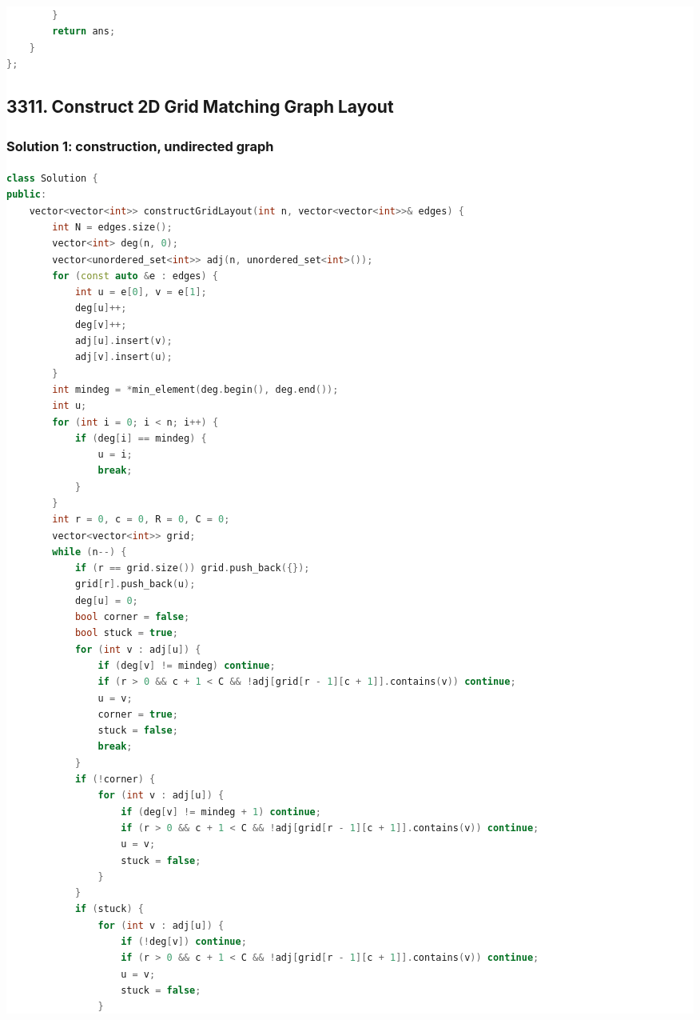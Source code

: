 ```cpp
        }
        return ans;
    }
};
```

## 3311. Construct 2D Grid Matching Graph Layout

### Solution 1:  construction, undirected graph

```cpp
class Solution {
public:
    vector<vector<int>> constructGridLayout(int n, vector<vector<int>>& edges) {
        int N = edges.size();
        vector<int> deg(n, 0);
        vector<unordered_set<int>> adj(n, unordered_set<int>());
        for (const auto &e : edges) {
            int u = e[0], v = e[1];
            deg[u]++;
            deg[v]++;
            adj[u].insert(v);
            adj[v].insert(u);
        }
        int mindeg = *min_element(deg.begin(), deg.end());
        int u;
        for (int i = 0; i < n; i++) {
            if (deg[i] == mindeg) {
                u = i;
                break;
            }
        }
        int r = 0, c = 0, R = 0, C = 0;
        vector<vector<int>> grid;
        while (n--) {
            if (r == grid.size()) grid.push_back({});
            grid[r].push_back(u);
            deg[u] = 0;
            bool corner = false;
            bool stuck = true;
            for (int v : adj[u]) {
                if (deg[v] != mindeg) continue;
                if (r > 0 && c + 1 < C && !adj[grid[r - 1][c + 1]].contains(v)) continue;
                u = v;
                corner = true;
                stuck = false;
                break;
            }
            if (!corner) {
                for (int v : adj[u]) {
                    if (deg[v] != mindeg + 1) continue;
                    if (r > 0 && c + 1 < C && !adj[grid[r - 1][c + 1]].contains(v)) continue;
                    u = v;
                    stuck = false;
                }
            }
            if (stuck) {
                for (int v : adj[u]) {
                    if (!deg[v]) continue;
                    if (r > 0 && c + 1 < C && !adj[grid[r - 1][c + 1]].contains(v)) continue;
                    u = v;
                    stuck = false;
                }
```